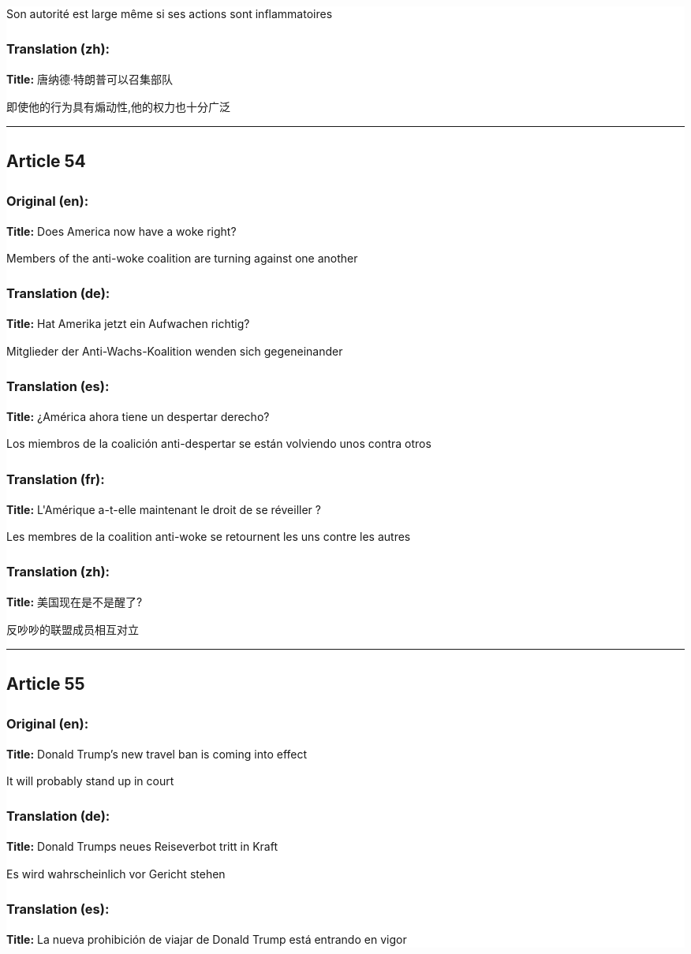 Son autorité est large même si ses actions sont inflammatoires

### Translation (zh):
**Title:** 唐纳德·特朗普可以召集部队

即使他的行为具有煽动性,他的权力也十分广泛

---

## Article 54
### Original (en):
**Title:** Does America now have a woke right?

Members of the anti-woke coalition are turning against one another

### Translation (de):
**Title:** Hat Amerika jetzt ein Aufwachen richtig?

Mitglieder der Anti-Wachs-Koalition wenden sich gegeneinander

### Translation (es):
**Title:** ¿América ahora tiene un despertar derecho?

Los miembros de la coalición anti-despertar se están volviendo unos contra otros

### Translation (fr):
**Title:** L'Amérique a-t-elle maintenant le droit de se réveiller ?

Les membres de la coalition anti-woke se retournent les uns contre les autres

### Translation (zh):
**Title:** 美国现在是不是醒了?

反吵吵的联盟成员相互对立

---

## Article 55
### Original (en):
**Title:** Donald Trump’s new travel ban is coming into effect

It will probably stand up in court

### Translation (de):
**Title:** Donald Trumps neues Reiseverbot tritt in Kraft

Es wird wahrscheinlich vor Gericht stehen

### Translation (es):
**Title:** La nueva prohibición de viajar de Donald Trump está entrando en vigor
